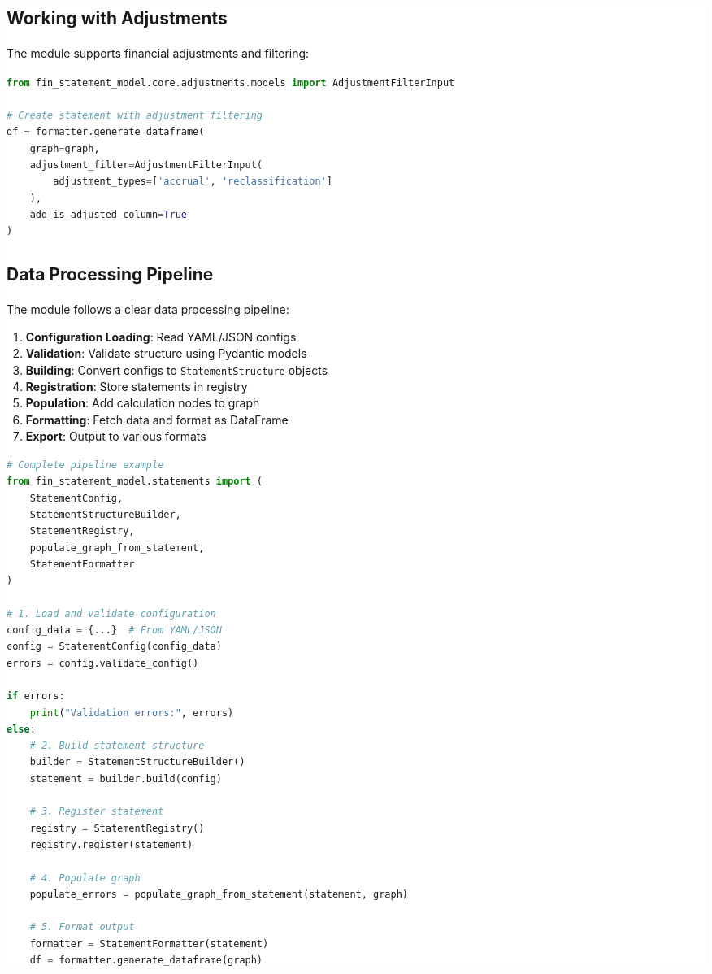 ## Working with Adjustments

The module supports financial adjustments and filtering:

```python
from fin_statement_model.core.adjustments.models import AdjustmentFilterInput

# Create statement with adjustment filtering
df = formatter.generate_dataframe(
    graph=graph,
    adjustment_filter=AdjustmentFilterInput(
        adjustment_types=['accrual', 'reclassification']
    ),
    add_is_adjusted_column=True
)
```

## Data Processing Pipeline

The module follows a clear data processing pipeline:

1. **Configuration Loading**: Read YAML/JSON configs
2. **Validation**: Validate structure using Pydantic models
3. **Building**: Convert configs to `StatementStructure` objects
4. **Registration**: Store statements in registry
5. **Population**: Add calculation nodes to graph
6. **Formatting**: Fetch data and format as DataFrame
7. **Export**: Output to various formats

```python
# Complete pipeline example
from fin_statement_model.statements import (
    StatementConfig,
    StatementStructureBuilder,
    StatementRegistry,
    populate_graph_from_statement,
    StatementFormatter
)

# 1. Load and validate configuration
config_data = {...}  # From YAML/JSON
config = StatementConfig(config_data)
errors = config.validate_config()

if errors:
    print("Validation errors:", errors)
else:
    # 2. Build statement structure
    builder = StatementStructureBuilder()
    statement = builder.build(config)
    
    # 3. Register statement
    registry = StatementRegistry()
    registry.register(statement)
    
    # 4. Populate graph
    populate_errors = populate_graph_from_statement(statement, graph)
    
    # 5. Format output
    formatter = StatementFormatter(statement)
    df = formatter.generate_dataframe(graph)
```
